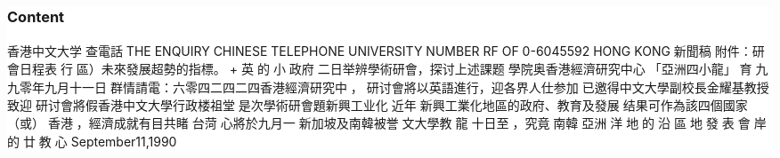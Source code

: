 ### Content

香港中文大学
查電話
THE
ENQUIRY
CHINESE
TELEPHONE
UNIVERSITY
NUMBER
RF
OF
0-6045592
HONG
KONG
新聞稿
附件：研會日程表
行
區）未來發展超勢的指標。
+
英
的
小
政府
二日举辨學術研會，探讨上述課题
學院奥香港經濟研究中心
「亞洲四小龍」
育
九九零年九月十一日
群情請電：六零四二四二四香港經濟研究中
，
研讨會將以英語進行，迎各界人仕参加
已邀得中文大學副校長金耀基教授致迎
研讨會將假香港中文大學行政楼祖堂
是次學術研會題新興工业化
近年
新興工業化地區的政府、教育及發展
结果可作為該四個國家（或）
香港
，經濟成就有目共睹
台菏
心將於九月一
新加坡及南韓被誉
文大學教
龍
十日至
，究竟
南韓
亞洲
洋
地
的
沿
區
地
發
表
會
岸的
廿
教
心
September11,1990